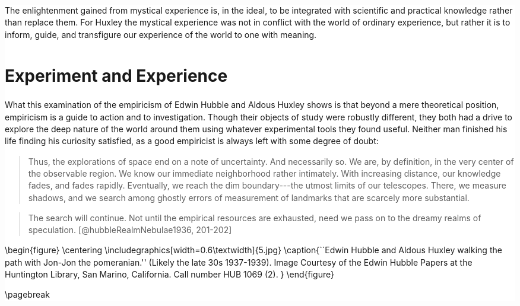 The enlightenment gained from mystical experience is, in the ideal, to be integrated with scientific and practical knowledge rather than replace them. For Huxley the mystical experience was not in conflict with the world of ordinary experience, but rather it is to inform, guide, and transfigure our experience of the world to one with meaning.

# Experiment and Experience

What this examination of the empiricism of Edwin Hubble and Aldous Huxley shows is that beyond a mere theoretical position, empiricism is a guide to action and to investigation. Though their objects of study were robustly different, they both had a drive to explore the deep nature of the world around them using whatever experimental tools they found useful. Neither man finished his life finding his curiosity satisfied, as a good empiricist is always left with some degree of doubt:

> Thus, the explorations of space end on a note of uncertainty. And necessarily so. We are, by definition, in the very center of the observable region. We know our immediate neighborhood rather intimately. With increasing distance, our knowledge fades, and fades rapidly. Eventually, we reach the dim boundary---the utmost limits of our telescopes. There, we measure shadows, and we search among ghostly errors of measurement of landmarks that are scarcely more substantial.

> The search will continue. Not until the empirical resources are exhausted, need we pass on to the dreamy realms of speculation. [@hubbleRealmNebulae1936, 201-202]
>
\begin{figure}
\centering
\includegraphics[width=0.6\textwidth]{5.jpg}
\caption{``Edwin Hubble and Aldous Huxley walking the path with Jon-Jon the pomeranian.'' (Likely the late 30s 1937-1939). Image Courtesy of the Edwin Hubble Papers at the Huntington Library, San Marino, California. Call number HUB 1069 (2).
}
\end{figure}

\pagebreak
